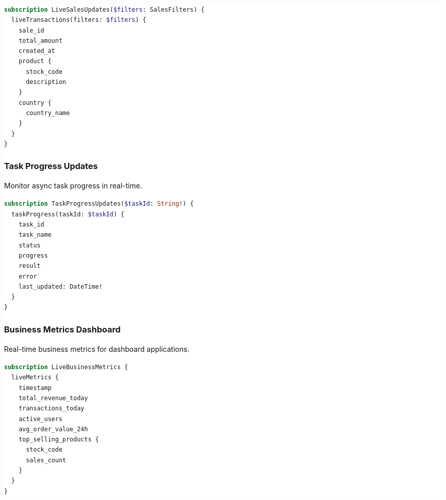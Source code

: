 ```graphql
subscription LiveSalesUpdates($filters: SalesFilters) {
  liveTransactions(filters: $filters) {
    sale_id
    total_amount
    created_at
    product {
      stock_code
      description
    }
    country {
      country_name
    }
  }
}
```

### Task Progress Updates

Monitor async task progress in real-time.

```graphql
subscription TaskProgressUpdates($taskId: String!) {
  taskProgress(taskId: $taskId) {
    task_id
    task_name
    status
    progress
    result
    error
    last_updated: DateTime!
  }
}
```

### Business Metrics Dashboard

Real-time business metrics for dashboard applications.

```graphql
subscription LiveBusinessMetrics {
  liveMetrics {
    timestamp
    total_revenue_today
    transactions_today
    active_users
    avg_order_value_24h
    top_selling_products {
      stock_code
      sales_count
    }
  }
}
```
